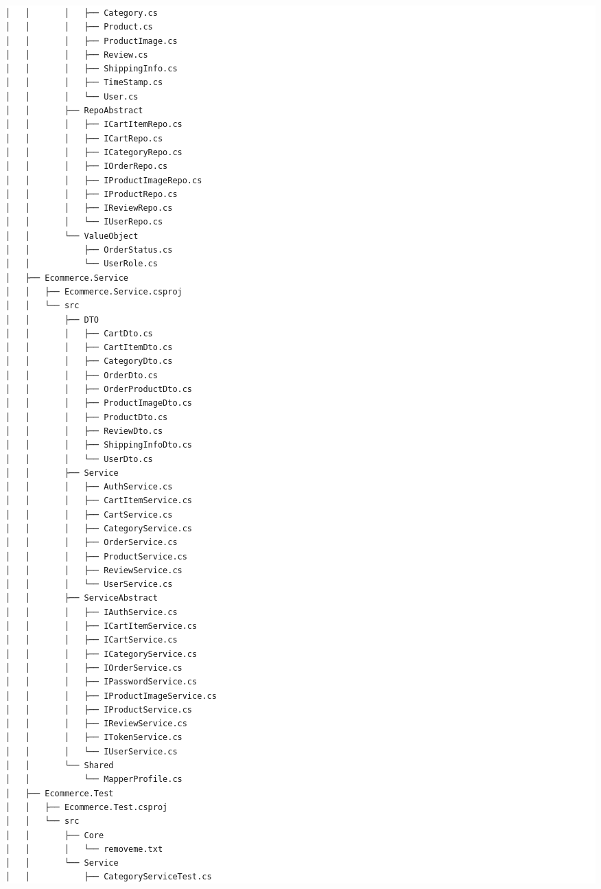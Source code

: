 ```
│   │       │   ├── Category.cs
│   │       │   ├── Product.cs
│   │       │   ├── ProductImage.cs
│   │       │   ├── Review.cs
│   │       │   ├── ShippingInfo.cs
│   │       │   ├── TimeStamp.cs
│   │       │   └── User.cs
│   │       ├── RepoAbstract
│   │       │   ├── ICartItemRepo.cs
│   │       │   ├── ICartRepo.cs
│   │       │   ├── ICategoryRepo.cs
│   │       │   ├── IOrderRepo.cs
│   │       │   ├── IProductImageRepo.cs
│   │       │   ├── IProductRepo.cs
│   │       │   ├── IReviewRepo.cs
│   │       │   └── IUserRepo.cs
│   │       └── ValueObject
│   │           ├── OrderStatus.cs
│   │           └── UserRole.cs
│   ├── Ecommerce.Service
│   │   ├── Ecommerce.Service.csproj
│   │   └── src
│   │       ├── DTO
│   │       │   ├── CartDto.cs
│   │       │   ├── CartItemDto.cs
│   │       │   ├── CategoryDto.cs
│   │       │   ├── OrderDto.cs
│   │       │   ├── OrderProductDto.cs
│   │       │   ├── ProductImageDto.cs
│   │       │   ├── ProductDto.cs
│   │       │   ├── ReviewDto.cs
│   │       │   ├── ShippingInfoDto.cs
│   │       │   └── UserDto.cs
│   │       ├── Service
│   │       │   ├── AuthService.cs
│   │       │   ├── CartItemService.cs
│   │       │   ├── CartService.cs
│   │       │   ├── CategoryService.cs
│   │       │   ├── OrderService.cs
│   │       │   ├── ProductService.cs
│   │       │   ├── ReviewService.cs
│   │       │   └── UserService.cs
│   │       ├── ServiceAbstract
│   │       │   ├── IAuthService.cs
│   │       │   ├── ICartItemService.cs
│   │       │   ├── ICartService.cs
│   │       │   ├── ICategoryService.cs
│   │       │   ├── IOrderService.cs
│   │       │   ├── IPasswordService.cs
│   │       │   ├── IProductImageService.cs
│   │       │   ├── IProductService.cs
│   │       │   ├── IReviewService.cs
│   │       │   ├── ITokenService.cs
│   │       │   └── IUserService.cs
│   │       └── Shared
│   │           └── MapperProfile.cs
│   ├── Ecommerce.Test
│   │   ├── Ecommerce.Test.csproj
│   │   └── src
│   │       ├── Core
│   │       │   └── removeme.txt
│   │       └── Service
│   │           ├── CategoryServiceTest.cs
```